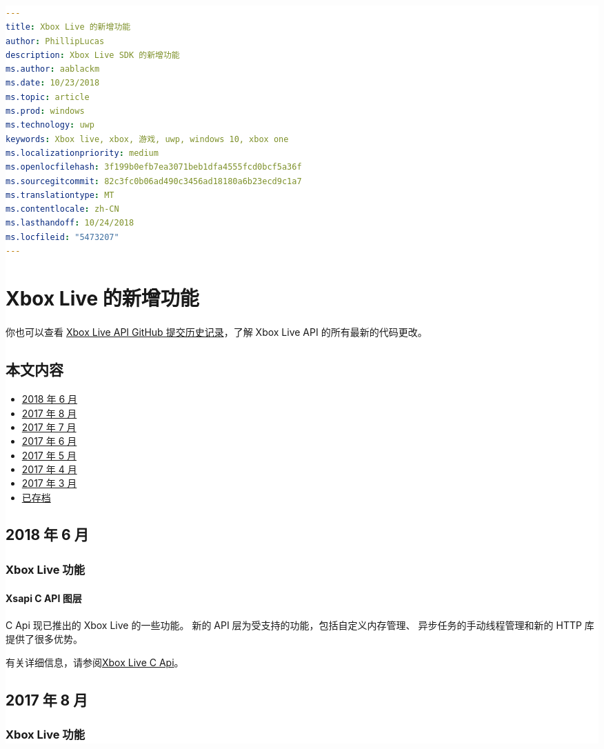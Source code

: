 ```yaml
---
title: Xbox Live 的新增功能
author: PhillipLucas
description: Xbox Live SDK 的新增功能
ms.author: aablackm
ms.date: 10/23/2018
ms.topic: article
ms.prod: windows
ms.technology: uwp
keywords: Xbox live, xbox, 游戏, uwp, windows 10, xbox one
ms.localizationpriority: medium
ms.openlocfilehash: 3f199b0efb7ea3071beb1dfa4555fcd0bcf5a36f
ms.sourcegitcommit: 82c3fc0b06ad490c3456ad18180a6b23ecd9c1a7
ms.translationtype: MT
ms.contentlocale: zh-CN
ms.lasthandoff: 10/24/2018
ms.locfileid: "5473207"
---
```

# <a name="whats-new-for-xbox-live"></a>Xbox Live 的新增功能
你也可以查看 [Xbox Live API GitHub 提交历史记录](https://github.com/Microsoft/xbox-live-api/commits/master)，了解 Xbox Live API 的所有最新的代码更改。

## <a name="in-this-article"></a>本文内容

* [2018 年 6 月](#june-2018)
* [2017 年 8 月](#august-2017)
* [2017 年 7 月](#july-2017)
* [2017 年 6 月](#june-2017)
* [2017 年 5 月](#may-2017)
* [2017 年 4 月](#april-2017)
* [2017 年 3 月](#march-2017)
* [已存档](#archived)

## <a name="june-2018"></a>2018 年 6 月

### <a name="xbox-live-features"></a>Xbox Live 功能

#### <a name="c-api-layer-for-xsapi"></a>Xsapi C API 图层

C Api 现已推出的 Xbox Live 的一些功能。 新的 API 层为受支持的功能，包括自定义内存管理、 异步任务的手动线程管理和新的 HTTP 库提供了很多优势。

有关详细信息，请参阅[Xbox Live C Api](../xsapi-flat-c.md)。

## <a name="august-2017"></a>2017 年 8 月

### <a name="xbox-live-features"></a>Xbox Live 功能
